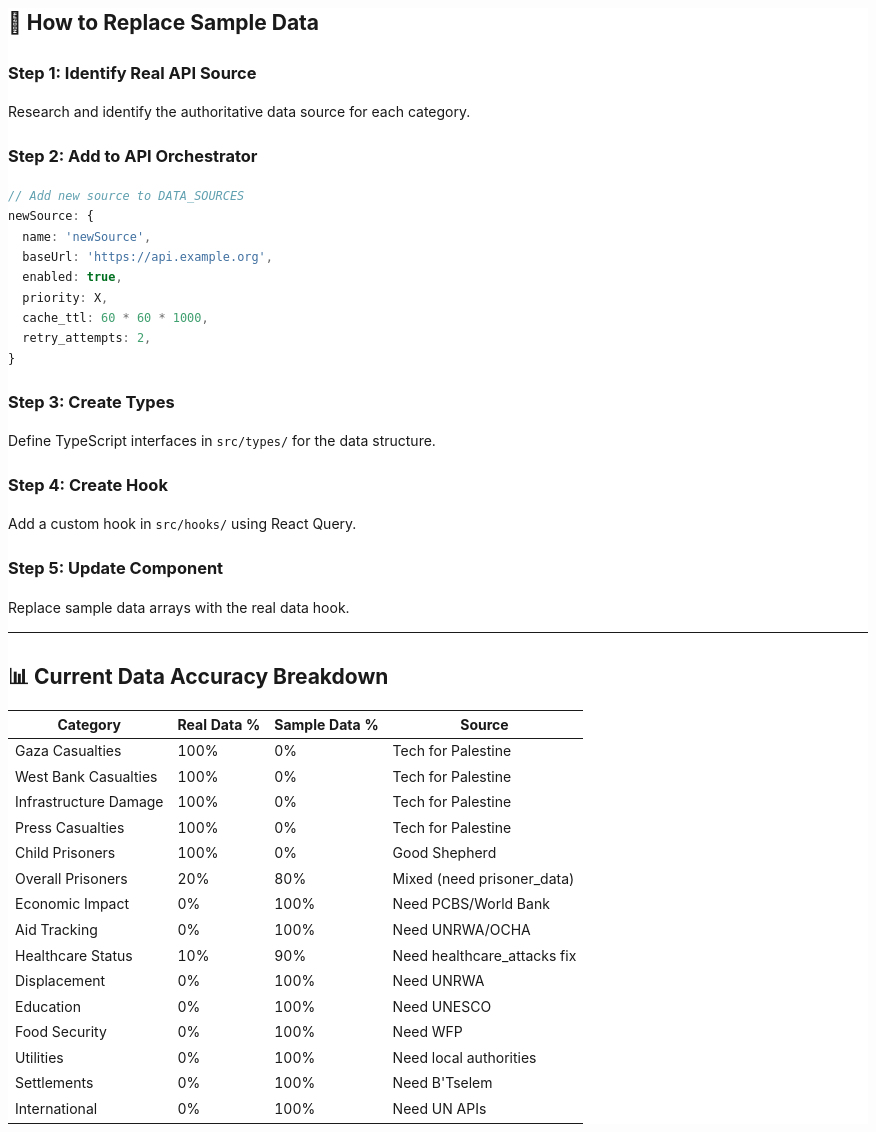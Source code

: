 
## 🔧 How to Replace Sample Data

### Step 1: Identify Real API Source
Research and identify the authoritative data source for each category.

### Step 2: Add to API Orchestrator
```typescript
// Add new source to DATA_SOURCES
newSource: {
  name: 'newSource',
  baseUrl: 'https://api.example.org',
  enabled: true,
  priority: X,
  cache_ttl: 60 * 60 * 1000,
  retry_attempts: 2,
}
```

### Step 3: Create Types
Define TypeScript interfaces in `src/types/` for the data structure.

### Step 4: Create Hook
Add a custom hook in `src/hooks/` using React Query.

### Step 5: Update Component
Replace sample data arrays with the real data hook.

---

## 📊 Current Data Accuracy Breakdown

| Category | Real Data % | Sample Data % | Source |
|----------|-------------|---------------|---------|
| Gaza Casualties | 100% | 0% | Tech for Palestine |
| West Bank Casualties | 100% | 0% | Tech for Palestine |
| Infrastructure Damage | 100% | 0% | Tech for Palestine |
| Press Casualties | 100% | 0% | Tech for Palestine |
| Child Prisoners | 100% | 0% | Good Shepherd |
| Overall Prisoners | 20% | 80% | Mixed (need prisoner_data) |
| Economic Impact | 0% | 100% | Need PCBS/World Bank |
| Aid Tracking | 0% | 100% | Need UNRWA/OCHA |
| Healthcare Status | 10% | 90% | Need healthcare_attacks fix |
| Displacement | 0% | 100% | Need UNRWA |
| Education | 0% | 100% | Need UNESCO |
| Food Security | 0% | 100% | Need WFP |
| Utilities | 0% | 100% | Need local authorities |
| Settlements | 0% | 100% | Need B'Tselem |
| International | 0% | 100% | Need UN APIs |
